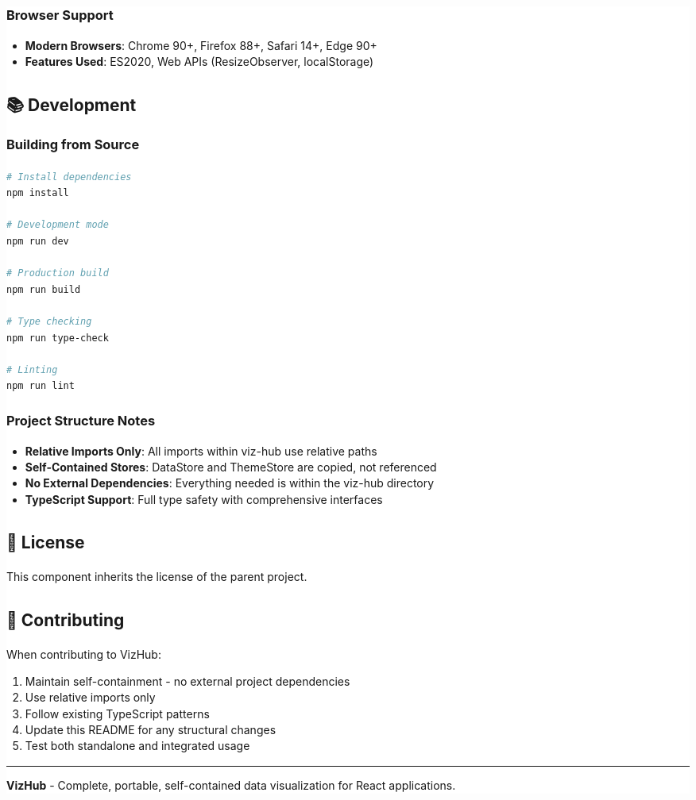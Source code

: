 ### Browser Support

- **Modern Browsers**: Chrome 90+, Firefox 88+, Safari 14+, Edge 90+
- **Features Used**: ES2020, Web APIs (ResizeObserver, localStorage)

## 📚 Development

### Building from Source

```bash
# Install dependencies
npm install

# Development mode
npm run dev

# Production build
npm run build

# Type checking
npm run type-check

# Linting
npm run lint
```

### Project Structure Notes

- **Relative Imports Only**: All imports within viz-hub use relative paths
- **Self-Contained Stores**: DataStore and ThemeStore are copied, not referenced
- **No External Dependencies**: Everything needed is within the viz-hub directory
- **TypeScript Support**: Full type safety with comprehensive interfaces

## 📄 License

This component inherits the license of the parent project.

## 🤝 Contributing

When contributing to VizHub:

1. Maintain self-containment - no external project dependencies
2. Use relative imports only
3. Follow existing TypeScript patterns
4. Update this README for any structural changes
5. Test both standalone and integrated usage

---

**VizHub** - Complete, portable, self-contained data visualization for React applications. 